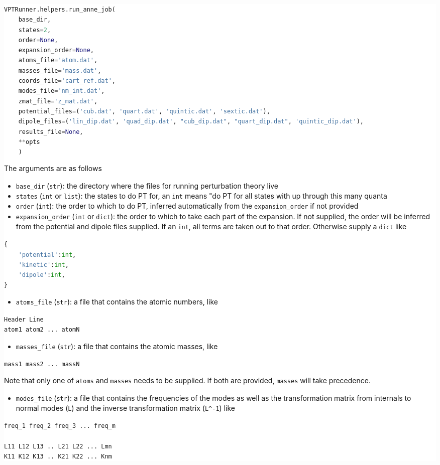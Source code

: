 ```python
VPTRunner.helpers.run_anne_job(
    base_dir,
    states=2,
    order=None,
    expansion_order=None,
    atoms_file='atom.dat',
    masses_file='mass.dat',
    coords_file='cart_ref.dat',
    modes_file='nm_int.dat',
    zmat_file='z_mat.dat',
    potential_files=('cub.dat', 'quart.dat', 'quintic.dat', 'sextic.dat'),
    dipole_files=('lin_dip.dat', 'quad_dip.dat', "cub_dip.dat", "quart_dip.dat", 'quintic_dip.dat'),
    results_file=None,
    **opts
    )
```

The arguments are as follows
- `base_dir` (`str`): the directory where the files for running perturbation theory live
- `states` (`int` or `list`): the states to do PT for, an `int` means "do PT for all states with up through this many quanta
- `order` (`int`): the order to which to do PT, inferred automatically from the `expansion_order` if not provided
- `expansion_order` (`int` or `dict`): the order to which to take each part of the expansion. If not supplied, the order will be inferred from the potential and dipole files supplied. If an `int`, all terms are taken out to that order. Otherwise supply a `dict` like

```python
{
    'potential':int,
    'kinetic':int,
    'dipole':int,
}
```

- `atoms_file` (`str`): a file that contains the atomic numbers, like

```lang-none
Header Line
atom1 atom2 ... atomN
```

- `masses_file` (`str`): a file that contains the atomic masses, like

```lang-none
mass1 mass2 ... massN
```

Note that only one of `atoms` and `masses` needs to be supplied.
If both are provided, `masses` will take precedence.

- `modes_file` (`str`): a file that contains the frequencies of the modes as well as the transformation matrix from internals to normal modes (`L`) and the inverse transformation matrix (`L^-1`) like

```lang-none
freq_1 freq_2 freq_3 ... freq_m

L11 L12 L13 .. L21 L22 ... Lmn
K11 K12 K13 .. K21 K22 ... Knm
```
